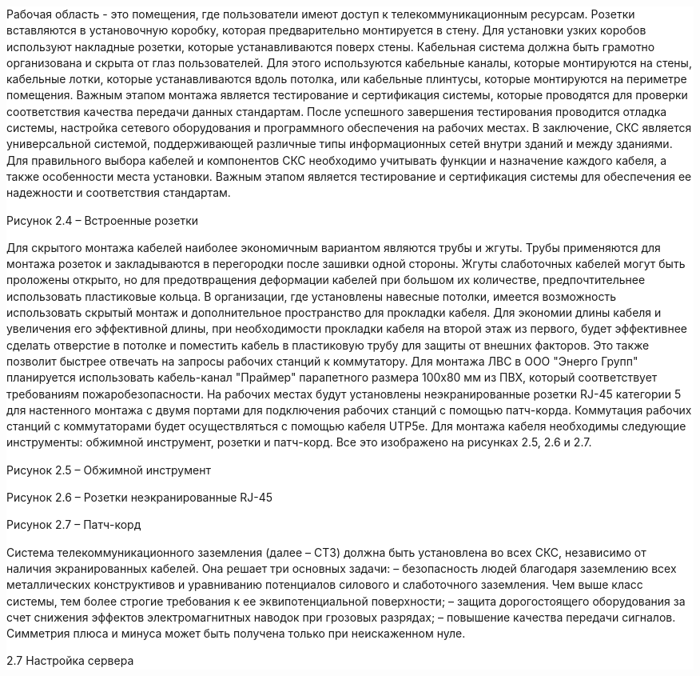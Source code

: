Рабочая область - это помещения, где пользователи имеют доступ к телекоммуникационным ресурсам. Розетки вставляются в установочную коробку, которая предварительно монтируется в стену. Для установки узких коробов используют накладные розетки, которые устанавливаются поверх стены. Кабельная система должна быть грамотно организована и скрыта от глаз пользователей. Для этого используются кабельные каналы, которые монтируются на стены, кабельные лотки, которые устанавливаются вдоль потолка, или кабельные плинтусы, которые монтируются на периметре помещения.
Важным этапом монтажа является тестирование и сертификация системы, которые проводятся для проверки соответствия качества передачи данных стандартам. После успешного завершения тестирования проводится отладка системы, настройка сетевого оборудования и программного обеспечения на рабочих местах.
В заключение, СКС является универсальной системой, поддерживающей различные типы информационных сетей внутри зданий и между зданиями. Для правильного выбора кабелей и компонентов СКС необходимо учитывать функции и назначение каждого кабеля, а также особенности места установки. Важным этапом является тестирование и сертификация системы для обеспечения ее надежности и соответствия стандартам.

 
Рисунок 2.4 – Встроенные розетки

Для скрытого монтажа кабелей наиболее экономичным вариантом являются трубы и жгуты. Трубы применяются для монтажа розеток и закладываются в перегородки после зашивки одной стороны. Жгуты слаботочных кабелей могут быть проложены открыто, но для предотвращения деформации кабелей при большом их количестве, предпочтительнее использовать пластиковые кольца. В организации, где установлены навесные потолки, имеется возможность использовать скрытый монтаж и дополнительное пространство для прокладки кабеля.
Для экономии длины кабеля и увеличения его эффективной длины, при необходимости прокладки кабеля на второй этаж из первого, будет эффективнее сделать отверстие в потолке и поместить кабель в пластиковую трубу для защиты от внешних факторов. Это также позволит быстрее отвечать на запросы рабочих станций к коммутатору.
Для монтажа ЛВС в ООО "Энерго Групп" планируется использовать кабель-канал "Праймер" парапетного размера 100х80 мм из ПВХ, который соответствует требованиям пожаробезопасности. На рабочих местах будут установлены неэкранированные розетки RJ-45 категории 5 для настенного монтажа с двумя портами для подключения рабочих станций с помощью патч-корда. Коммутация рабочих станций с коммутаторами будет осуществляться с помощью кабеля UTP5e.
Для монтажа кабеля необходимы следующие инструменты: обжимной инструмент, розетки и патч-корд. Все это изображено на рисунках 2.5, 2.6 и 2.7.


 
Рисунок 2.5 – Обжимной инструмент

 
Рисунок 2.6 – Розетки неэкранированные RJ-45

 
Рисунок 2.7 – Патч-корд


Система телекоммуникационного заземления (далее – СТЗ) должна быть установлена во всех СКС, независимо от наличия экранированных кабелей. Она решает три основных задачи:
–	безопасность людей благодаря заземлению всех металлических конструктивов и уравниванию потенциалов силового и слаботочного заземления. Чем выше класс системы, тем более строгие требования к ее эквипотенциальной поверхности;
–	защита дорогостоящего оборудования за счет снижения эффектов электромагнитных наводок при грозовых разрядах;
–	повышение качества передачи сигналов. Симметрия плюса и минуса может быть получена только при неискаженном нуле.

2.7 Настройка сервера

